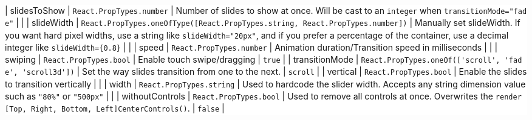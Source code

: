 | slidesToShow               | `React.PropTypes.number`                                                                                                                                                                                                                                               | Number of slides to show at once. Will be cast to an `integer` when `transitionMode="fade"`                                                                                                                                                                                                 |                                                                                                                    |
| slideWidth                 | `React.PropTypes.oneOfType([React.PropTypes.string, React.PropTypes.number])`                                                                                                                                                                                          | Manually set slideWidth. If you want hard pixel widths, use a string like `slideWidth="20px"`, and if you prefer a percentage of the container, use a decimal integer like `slideWidth={0.8}`                                                                                               |                                                                                                                    |
| speed                      | `React.PropTypes.number`                                                                                                                                                                                                                                               | Animation duration/Transition speed in milliseconds                                                                                                                                                                                                                                         |                                                                                                                    |
| swiping                    | `React.PropTypes.bool`                                                                                                                                                                                                                                                 | Enable touch swipe/dragging                                                                                                                                                                                                                                                                 | `true`                                                                                                             |
| transitionMode             | `React.PropTypes.oneOf(['scroll', 'fade', 'scroll3d'])`                                                                                                                                                                                                                | Set the way slides transition from one to the next.                                                                                                                                                                                                                                         | `scroll`                                                                                                           |
| vertical                   | `React.PropTypes.bool`                                                                                                                                                                                                                                                 | Enable the slides to transition vertically                                                                                                                                                                                                                                                  |                                                                                                                    |
| width                      | `React.PropTypes.string`                                                                                                                                                                                                                                               | Used to hardcode the slider width. Accepts any string dimension value such as `"80%"` or `"500px"`                                                                                                                                                                                          |                                                                                                                    |
| withoutControls            | `React.PropTypes.bool`                                                                                                                                                                                                                                                 | Used to remove all controls at once. Overwrites the `render[Top, Right, Bottom, Left]CenterControls()`.                                                                                                                                                                                     | `false`                                                                                                            |

[maintenance-image]: https://img.shields.io/badge/maintenance-active-green.svg